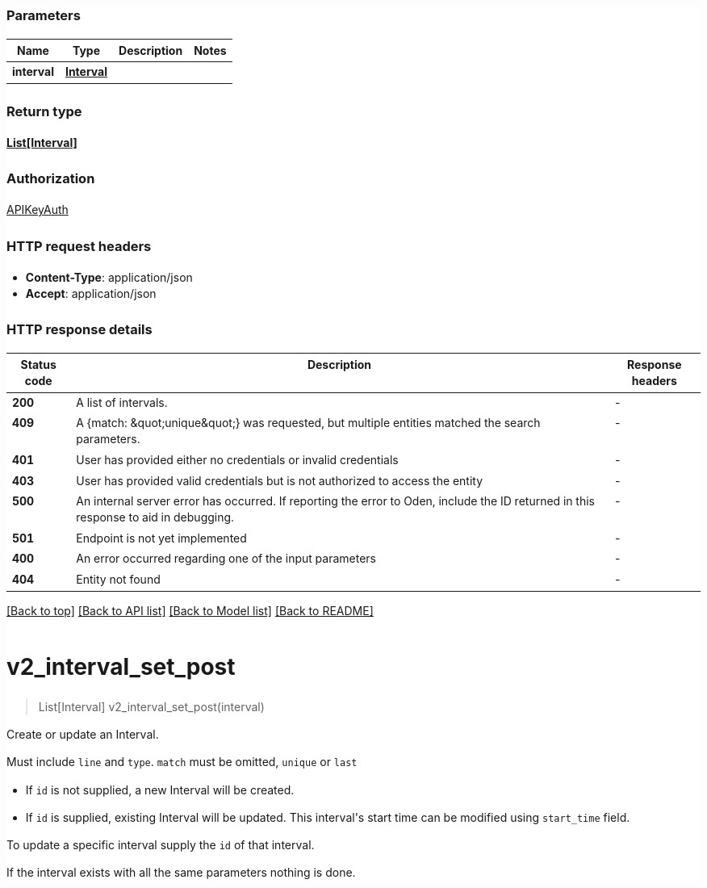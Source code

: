

### Parameters


Name | Type | Description  | Notes
------------- | ------------- | ------------- | -------------
 **interval** | [**Interval**](Interval.md)|  | 

### Return type

[**List[Interval]**](Interval.md)

### Authorization

[APIKeyAuth](../README.md#APIKeyAuth)

### HTTP request headers

 - **Content-Type**: application/json
 - **Accept**: application/json

### HTTP response details

| Status code | Description | Response headers |
|-------------|-------------|------------------|
**200** | A list of intervals. |  -  |
**409** | A {match: \&quot;unique\&quot;} was requested, but multiple entities matched the search parameters.  |  -  |
**401** | User has provided either no credentials or invalid credentials |  -  |
**403** | User has provided valid credentials but is not authorized to access the entity  |  -  |
**500** | An internal server error has occurred. If reporting the error to Oden, include the ID returned in this response to aid in debugging.  |  -  |
**501** | Endpoint is not yet implemented |  -  |
**400** | An error occurred regarding one of the input parameters |  -  |
**404** | Entity not found |  -  |

[[Back to top]](#) [[Back to API list]](../README.md#documentation-for-api-endpoints) [[Back to Model list]](../README.md#documentation-for-models) [[Back to README]](../README.md)

# **v2_interval_set_post**
> List[Interval] v2_interval_set_post(interval)

Create or update an Interval.

Must include `line` and `type`. `match` must be omitted, `unique` or `last`

 - If `id` is not supplied, a new Interval will be created.

 - If `id` is supplied, existing Interval will be updated. This interval's start time can be modified using `start_time` field.

To update a specific interval supply the `id` of that interval.

If the interval exists with all the same parameters nothing is done.
